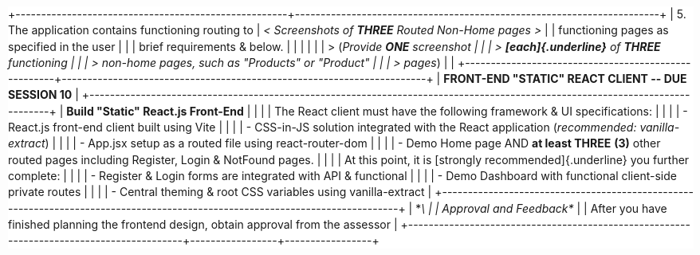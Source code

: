+-----------------------------------------------------+-----------------------------------------------------------------------+
| 5.  The application contains functioning routing to | *\< Screenshots of **THREE** Routed Non-Home pages \>*                |
|     functioning pages as specified in the user      |                                                                       |
|     brief requirements & below.                     |                                                                       |
|                                                     |                                                                       |
| > (*Provide **ONE** screenshot                      |                                                                       |
| > **[each]{.underline}** of **THREE** functioning   |                                                                       |
| > non-home pages, such as "Products" or "Product"   |                                                                       |
| > pages*)                                           |                                                                       |
+-----------------------------------------------------+-----------------------------------------------------------------------+
| **FRONT-END "STATIC" REACT CLIENT -- DUE SESSION 10**                                                                       |
+-----------------------------------------------------------------------------------------------------------------------------+
| **Build "Static" React.js Front-End**                                                                                       |
|                                                                                                                             |
| The React client must have the following framework & UI specifications:                                                     |
|                                                                                                                             |
| - React.js front-end client built using Vite                                                                                |
|                                                                                                                             |
| - CSS-in-JS solution integrated with the React application (*recommended: vanilla-extract*)                                 |
|                                                                                                                             |
| - App.jsx setup as a routed file using react-router-dom                                                                     |
|                                                                                                                             |
| - Demo Home page AND **at least THREE** **(3)** other routed pages including Register, Login & NotFound pages.              |
|                                                                                                                             |
| At this point, it is [strongly recommended]{.underline} you further complete:                                               |
|                                                                                                                             |
| - Register & Login forms are integrated with API & functional                                                               |
|                                                                                                                             |
| - Demo Dashboard with functional client-side private routes                                                                 |
|                                                                                                                             |
| - Central theming & root CSS variables using vanilla-extract                                                                |
+-----------------------------------------------------------------------------------------------------------------------------+
| **\                                                                                                                         |
| Approval and Feedback\**                                                                                                    |
| After you have finished planning the frontend design, obtain approval from the assessor                                     |
+-----------------------------------------------------------------------------------------+-----------------+-----------------+